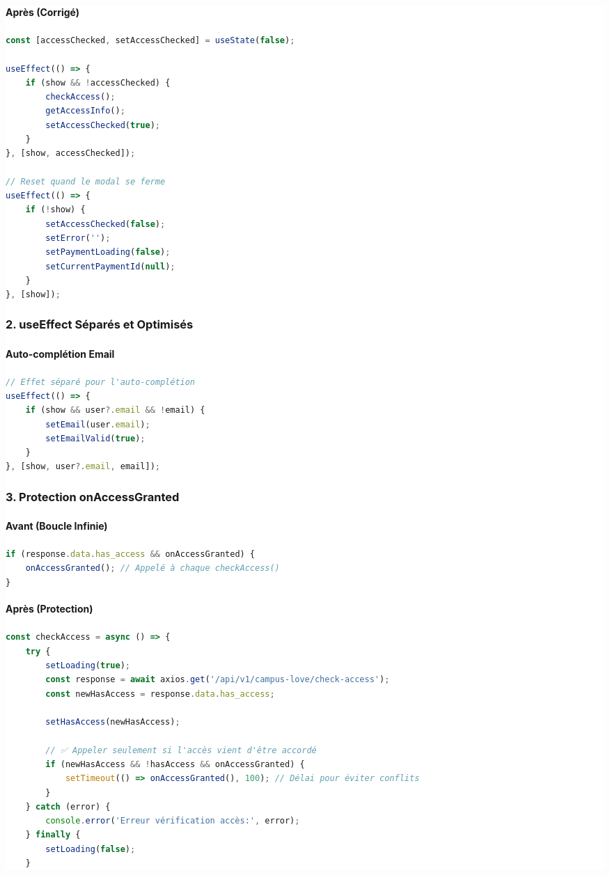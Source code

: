 #### Après (Corrigé)
```javascript
const [accessChecked, setAccessChecked] = useState(false);

useEffect(() => {
    if (show && !accessChecked) {
        checkAccess();
        getAccessInfo();
        setAccessChecked(true);
    }
}, [show, accessChecked]);

// Reset quand le modal se ferme
useEffect(() => {
    if (!show) {
        setAccessChecked(false);
        setError('');
        setPaymentLoading(false);
        setCurrentPaymentId(null);
    }
}, [show]);
```

### 2. useEffect Séparés et Optimisés

#### Auto-complétion Email
```javascript
// Effet séparé pour l'auto-complétion
useEffect(() => {
    if (show && user?.email && !email) {
        setEmail(user.email);
        setEmailValid(true);
    }
}, [show, user?.email, email]);
```

### 3. Protection onAccessGranted

#### Avant (Boucle Infinie)
```javascript
if (response.data.has_access && onAccessGranted) {
    onAccessGranted(); // Appelé à chaque checkAccess()
}
```

#### Après (Protection)
```javascript
const checkAccess = async () => {
    try {
        setLoading(true);
        const response = await axios.get('/api/v1/campus-love/check-access');
        const newHasAccess = response.data.has_access;
        
        setHasAccess(newHasAccess);
        
        // ✅ Appeler seulement si l'accès vient d'être accordé
        if (newHasAccess && !hasAccess && onAccessGranted) {
            setTimeout(() => onAccessGranted(), 100); // Délai pour éviter conflits
        }
    } catch (error) {
        console.error('Erreur vérification accès:', error);
    } finally {
        setLoading(false);
    }
```